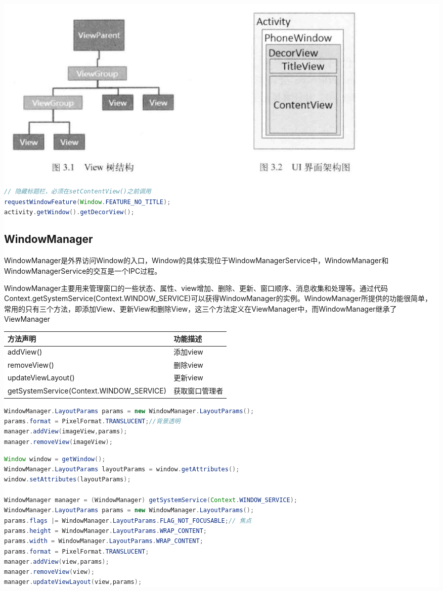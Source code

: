 ![](images/window3.png)

```java
// 隐藏标题栏，必须在setContentView()之前调用
requestWindowFeature(Window.FEATURE_NO_TITLE);
activity.getWindow().getDecorView();
```

## WindowManager

WindowManager是外界访问Window的入口，Window的具体实现位于WindowManagerService中，WindowManager和WindowManagerService的交互是一个IPC过程。

WindowManager主要用来管理窗口的一些状态、属性、view增加、删除、更新、窗口顺序、消息收集和处理等。通过代码Context.getSystemService(Context.WINDOW_SERVICE)可以获得WindowManager的实例。WindowManager所提供的功能很简单，常用的只有三个方法，即添加View、更新View和删除View，这三个方法定义在ViewManager中，而WindowManager继承了ViewManager

| 方法声明                                     | 功能描述    |
| :--------------------------------------- | :------ |
| addView()                                | 添加view  |
| removeView()                             | 删除view  |
| updateViewLayout()                       | 更新view  |
| getSystemService(Context.WINDOW_SERVICE) | 获取窗口管理者 |

```java
WindowManager.LayoutParams params = new WindowManager.LayoutParams();
params.format = PixelFormat.TRANSLUCENT;//背景透明
manager.addView(imageView,params);
manager.removeView(imageView);
```

```java
Window window = getWindow();
WindowManager.LayoutParams layoutParams = window.getAttributes();
window.setAttributes(layoutParams);

WindowManager manager = (WindowManager) getSystemService(Context.WINDOW_SERVICE);
WindowManager.LayoutParams params = new WindowManager.LayoutParams();
params.flags |= WindowManager.LayoutParams.FLAG_NOT_FOCUSABLE;// 焦点
params.height = WindowManager.LayoutParams.WRAP_CONTENT;
params.width = WindowManager.LayoutParams.WRAP_CONTENT;
params.format = PixelFormat.TRANSLUCENT;
manager.addView(view,params);
manager.removeView(view);
manager.updateViewLayout(view,params);
```